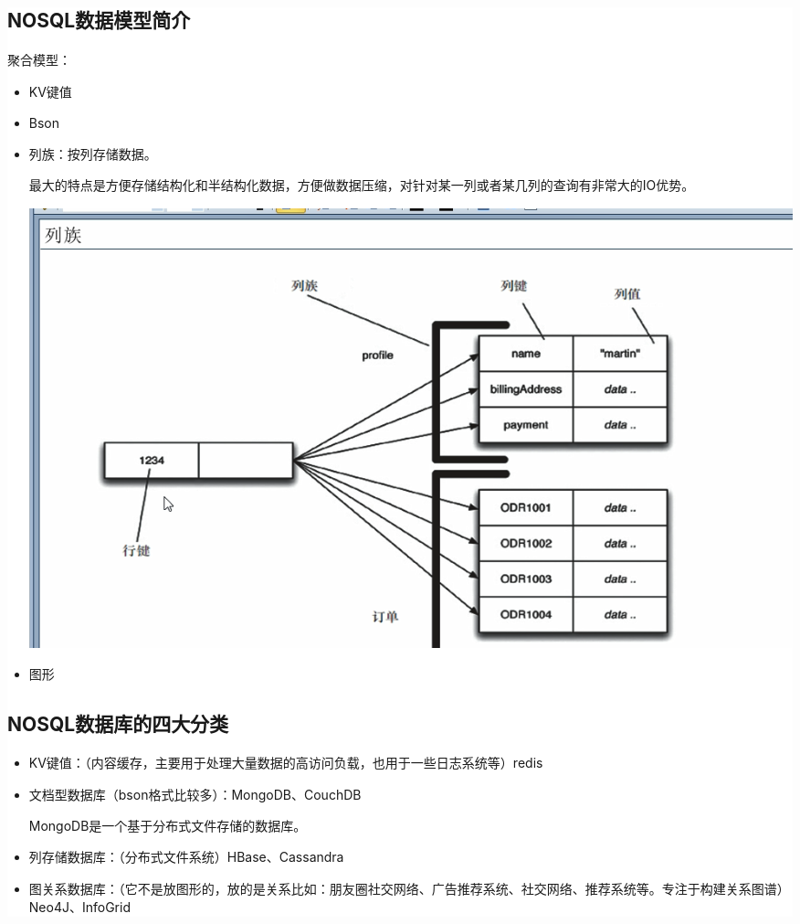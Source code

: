 

## NOSQL数据模型简介

聚合模型：

- KV键值

- Bson

- 列族：按列存储数据。

  最大的特点是方便存储结构化和半结构化数据，方便做数据压缩，对针对某一列或者某几列的查询有非常大的IO优势。

  ![](images/QQ截图20181008155223.png)

  

- 图形

## NOSQL数据库的四大分类

- KV键值：（内容缓存，主要用于处理大量数据的高访问负载，也用于一些日志系统等）redis

- 文档型数据库（bson格式比较多）：MongoDB、CouchDB

  MongoDB是一个基于分布式文件存储的数据库。

- 列存储数据库：（分布式文件系统）HBase、Cassandra

- 图关系数据库：（它不是放图形的，放的是关系比如：朋友圈社交网络、广告推荐系统、社交网络、推荐系统等。专注于构建关系图谱）Neo4J、InfoGrid
